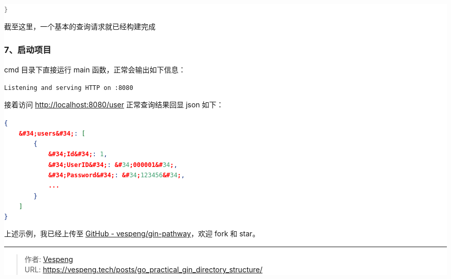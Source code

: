 ```go {data-open=true}
}
```

截至这里，一个基本的查询请求就已经构建完成

### 7、启动项目

cmd 目录下直接运行 main 函数，正常会输出如下信息：

```shell
Listening and serving HTTP on :8080
```

接着访问 [http://localhost:8080/user](http://localhost:8080/user) 正常查询结果回显 json 如下：

```json
{
    &#34;users&#34;: [
        {
            &#34;Id&#34;: 1,
            &#34;UserID&#34;: &#34;000001&#34;,
            &#34;Password&#34;: &#34;123456&#34;,
            ...
        }
    ]
}
```

上述示例，我已经上传至 [GitHub - vespeng/gin-pathway](https://github.com/vespeng/gin-pathway)，欢迎 fork 和 star。


---

> 作者: [Vespeng](https://github.com/vespeng/)  
> URL: https://vespeng.tech/posts/go_practical_gin_directory_structure/  

